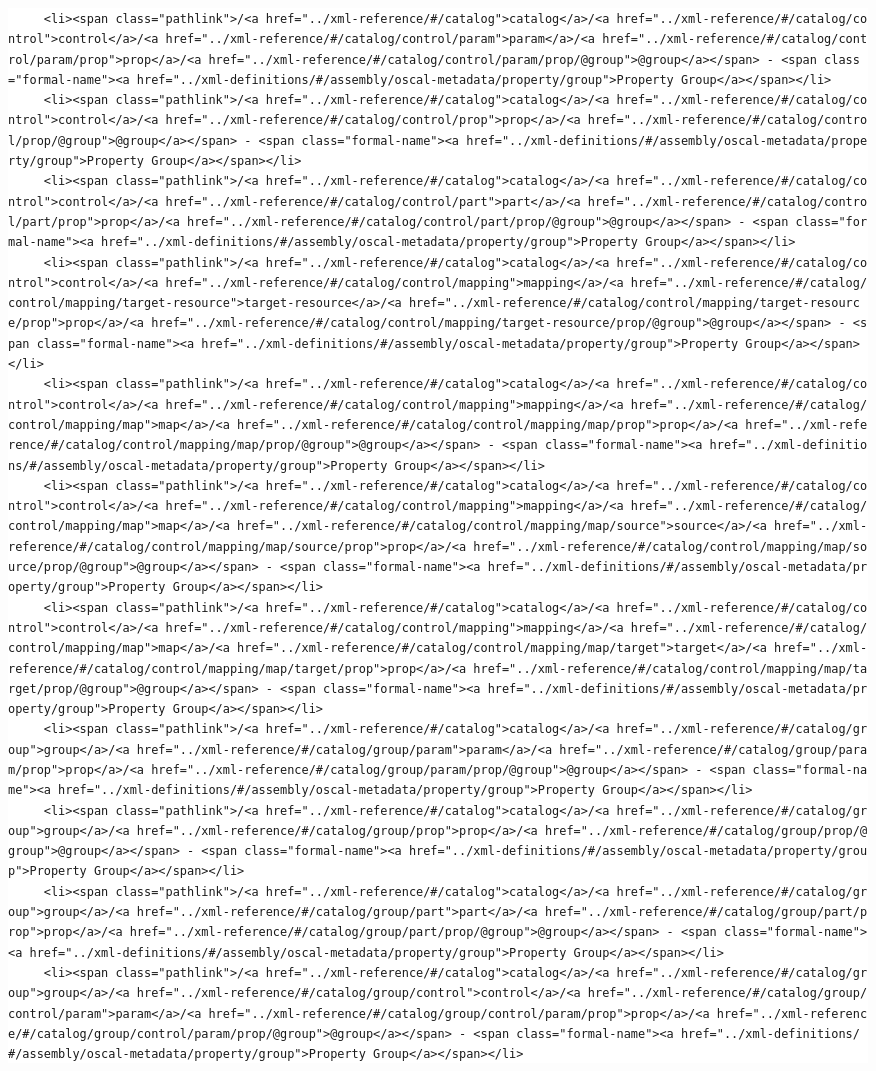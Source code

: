          <li><span class="pathlink">/<a href="../xml-reference/#/catalog">catalog</a>/<a href="../xml-reference/#/catalog/control">control</a>/<a href="../xml-reference/#/catalog/control/param">param</a>/<a href="../xml-reference/#/catalog/control/param/prop">prop</a>/<a href="../xml-reference/#/catalog/control/param/prop/@group">@group</a></span> - <span class="formal-name"><a href="../xml-definitions/#/assembly/oscal-metadata/property/group">Property Group</a></span></li>
         <li><span class="pathlink">/<a href="../xml-reference/#/catalog">catalog</a>/<a href="../xml-reference/#/catalog/control">control</a>/<a href="../xml-reference/#/catalog/control/prop">prop</a>/<a href="../xml-reference/#/catalog/control/prop/@group">@group</a></span> - <span class="formal-name"><a href="../xml-definitions/#/assembly/oscal-metadata/property/group">Property Group</a></span></li>
         <li><span class="pathlink">/<a href="../xml-reference/#/catalog">catalog</a>/<a href="../xml-reference/#/catalog/control">control</a>/<a href="../xml-reference/#/catalog/control/part">part</a>/<a href="../xml-reference/#/catalog/control/part/prop">prop</a>/<a href="../xml-reference/#/catalog/control/part/prop/@group">@group</a></span> - <span class="formal-name"><a href="../xml-definitions/#/assembly/oscal-metadata/property/group">Property Group</a></span></li>
         <li><span class="pathlink">/<a href="../xml-reference/#/catalog">catalog</a>/<a href="../xml-reference/#/catalog/control">control</a>/<a href="../xml-reference/#/catalog/control/mapping">mapping</a>/<a href="../xml-reference/#/catalog/control/mapping/target-resource">target-resource</a>/<a href="../xml-reference/#/catalog/control/mapping/target-resource/prop">prop</a>/<a href="../xml-reference/#/catalog/control/mapping/target-resource/prop/@group">@group</a></span> - <span class="formal-name"><a href="../xml-definitions/#/assembly/oscal-metadata/property/group">Property Group</a></span></li>
         <li><span class="pathlink">/<a href="../xml-reference/#/catalog">catalog</a>/<a href="../xml-reference/#/catalog/control">control</a>/<a href="../xml-reference/#/catalog/control/mapping">mapping</a>/<a href="../xml-reference/#/catalog/control/mapping/map">map</a>/<a href="../xml-reference/#/catalog/control/mapping/map/prop">prop</a>/<a href="../xml-reference/#/catalog/control/mapping/map/prop/@group">@group</a></span> - <span class="formal-name"><a href="../xml-definitions/#/assembly/oscal-metadata/property/group">Property Group</a></span></li>
         <li><span class="pathlink">/<a href="../xml-reference/#/catalog">catalog</a>/<a href="../xml-reference/#/catalog/control">control</a>/<a href="../xml-reference/#/catalog/control/mapping">mapping</a>/<a href="../xml-reference/#/catalog/control/mapping/map">map</a>/<a href="../xml-reference/#/catalog/control/mapping/map/source">source</a>/<a href="../xml-reference/#/catalog/control/mapping/map/source/prop">prop</a>/<a href="../xml-reference/#/catalog/control/mapping/map/source/prop/@group">@group</a></span> - <span class="formal-name"><a href="../xml-definitions/#/assembly/oscal-metadata/property/group">Property Group</a></span></li>
         <li><span class="pathlink">/<a href="../xml-reference/#/catalog">catalog</a>/<a href="../xml-reference/#/catalog/control">control</a>/<a href="../xml-reference/#/catalog/control/mapping">mapping</a>/<a href="../xml-reference/#/catalog/control/mapping/map">map</a>/<a href="../xml-reference/#/catalog/control/mapping/map/target">target</a>/<a href="../xml-reference/#/catalog/control/mapping/map/target/prop">prop</a>/<a href="../xml-reference/#/catalog/control/mapping/map/target/prop/@group">@group</a></span> - <span class="formal-name"><a href="../xml-definitions/#/assembly/oscal-metadata/property/group">Property Group</a></span></li>
         <li><span class="pathlink">/<a href="../xml-reference/#/catalog">catalog</a>/<a href="../xml-reference/#/catalog/group">group</a>/<a href="../xml-reference/#/catalog/group/param">param</a>/<a href="../xml-reference/#/catalog/group/param/prop">prop</a>/<a href="../xml-reference/#/catalog/group/param/prop/@group">@group</a></span> - <span class="formal-name"><a href="../xml-definitions/#/assembly/oscal-metadata/property/group">Property Group</a></span></li>
         <li><span class="pathlink">/<a href="../xml-reference/#/catalog">catalog</a>/<a href="../xml-reference/#/catalog/group">group</a>/<a href="../xml-reference/#/catalog/group/prop">prop</a>/<a href="../xml-reference/#/catalog/group/prop/@group">@group</a></span> - <span class="formal-name"><a href="../xml-definitions/#/assembly/oscal-metadata/property/group">Property Group</a></span></li>
         <li><span class="pathlink">/<a href="../xml-reference/#/catalog">catalog</a>/<a href="../xml-reference/#/catalog/group">group</a>/<a href="../xml-reference/#/catalog/group/part">part</a>/<a href="../xml-reference/#/catalog/group/part/prop">prop</a>/<a href="../xml-reference/#/catalog/group/part/prop/@group">@group</a></span> - <span class="formal-name"><a href="../xml-definitions/#/assembly/oscal-metadata/property/group">Property Group</a></span></li>
         <li><span class="pathlink">/<a href="../xml-reference/#/catalog">catalog</a>/<a href="../xml-reference/#/catalog/group">group</a>/<a href="../xml-reference/#/catalog/group/control">control</a>/<a href="../xml-reference/#/catalog/group/control/param">param</a>/<a href="../xml-reference/#/catalog/group/control/param/prop">prop</a>/<a href="../xml-reference/#/catalog/group/control/param/prop/@group">@group</a></span> - <span class="formal-name"><a href="../xml-definitions/#/assembly/oscal-metadata/property/group">Property Group</a></span></li>